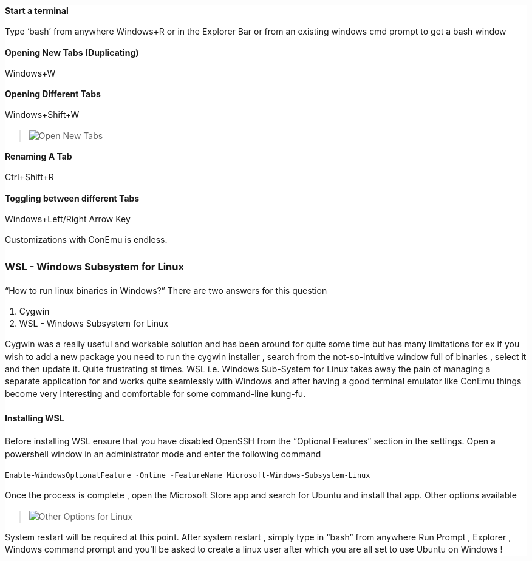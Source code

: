 **Start a terminal**

Type ‘bash’ from anywhere Windows+R or in the Explorer Bar or from an existing windows cmd prompt to get a bash window

**Opening New Tabs (Duplicating)**

Windows+W

**Opening Different Tabs**

Windows+Shift+W

>![Open New Tabs](https://lh6.googleusercontent.com/uvD1-1OPaNB4z2f4kOMSxwpU-QhfJYzhHAbw02d9jpMo8oVrdbxtuIeywhmNofSsTHsFpt8sCZDYcGVnSIgQer3MfRA4G4qWXTSoiF7bxCIQHMY1ErYRgfIEx1C7tOF11El6mo0l)

**Renaming A Tab**

Ctrl+Shift+R


**Toggling between different Tabs**

Windows+Left/Right Arrow Key

Customizations with ConEmu is endless.

### WSL - Windows Subsystem for Linux
“How to run linux binaries in Windows?” There are two answers for this question
1. Cygwin
2. WSL - Windows Subsystem for Linux

Cygwin was a really useful and workable solution and has been around for quite some time but has many limitations for ex if you wish to add a new package you need to run the cygwin installer , search from the not-so-intuitive window full of binaries , select it and then update it. Quite frustrating at times.
WSL i.e. Windows Sub-System for Linux takes away the pain of managing a separate application for and works quite seamlessly with Windows and after having a good terminal emulator like ConEmu things become very interesting and comfortable for some command-line kung-fu.

#### Installing WSL

Before installing WSL ensure that you have disabled OpenSSH from the “Optional Features” section in the settings.
Open a powershell window in an administrator mode and enter the following command

```powershell
Enable-WindowsOptionalFeature -Online -FeatureName Microsoft-Windows-Subsystem-Linux
```

Once the process is complete , open the Microsoft Store app and search for Ubuntu and install that app.
Other options available

>![Other Options for Linux](https://lh6.googleusercontent.com/wtQZz98uwbllX4P1-pfZ-O2wrkcxfBKhDWU1_koN5p-JvxQlC3z77nQxYxNZ3ixI0KPgBfDsOKIUUWCVHFwv0n-hsSFnUHWQMXYj-3rNgAA6DxA8YX-0lYPutxo0kCcEybqUiEeW)

System restart will be required at this point.
After system restart , simply type in “bash” from anywhere Run Prompt , Explorer , Windows command prompt and you’ll be asked to create a linux user after which you are all set to use Ubuntu on Windows !
